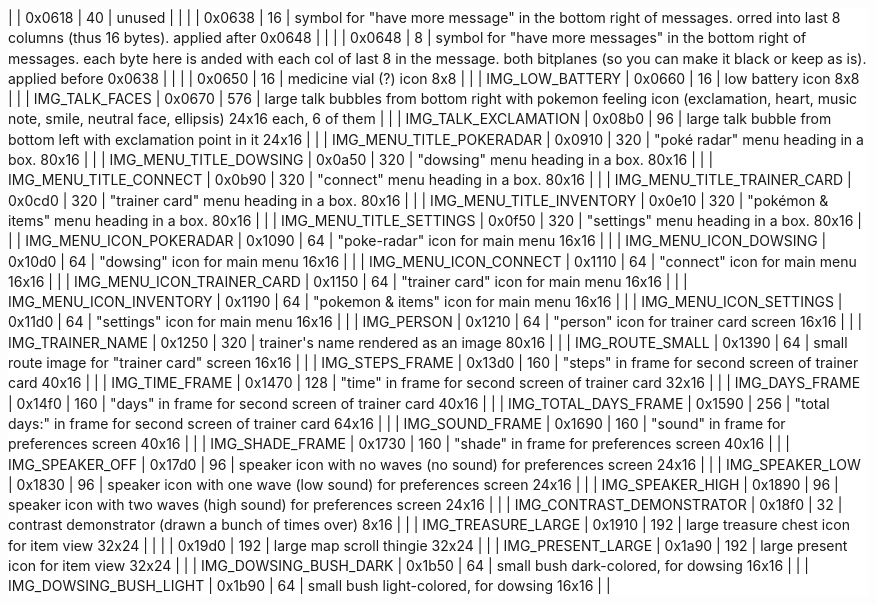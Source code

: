 |  | 0x0618 | 40 |  unused | |
|  | 0x0638 | 16 |  symbol for "have more message" in the bottom right of messages. orred into last 8 columns (thus 16 bytes). applied after 0x0648 | |
|  | 0x0648 | 8 |  symbol for "have more messages" in the bottom right of messages. each byte here is anded with each col of last 8 in the message. both bitplanes (so you can make it black or keep as is). applied before 0x0638 | |
|  | 0x0650 | 16 |  medicine vial (?) icon 8x8 | |
| IMG_LOW_BATTERY | 0x0660 | 16 |  low battery icon 8x8 | |
| IMG_TALK_FACES | 0x0670 | 576 |  large talk bubbles from bottom right with pokemon feeling icon (exclamation, heart, music note, smile, neutral face, ellipsis) 24x16 each, 6 of them | |
| IMG_TALK_EXCLAMATION | 0x08b0 | 96 |  large talk bubble from bottom left with exclamation point in it 24x16 | |
| IMG_MENU_TITLE_POKERADAR | 0x0910 | 320 |  "pok&eacute; radar" menu heading in a box. 80x16 | |
| IMG_MENU_TITLE_DOWSING | 0x0a50 | 320 |  "dowsing" menu heading in a box. 80x16 | |
| IMG_MENU_TITLE_CONNECT | 0x0b90 | 320 |  "connect" menu heading in a box. 80x16 | |
| IMG_MENU_TITLE_TRAINER_CARD | 0x0cd0 | 320 |  "trainer card" menu heading in a box. 80x16 | |
| IMG_MENU_TITLE_INVENTORY | 0x0e10 | 320 |  "pok&eacute;mon &amp; items" menu heading in a box. 80x16 | |
| IMG_MENU_TITLE_SETTINGS | 0x0f50 | 320 |  "settings" menu heading in a box. 80x16 | |
| IMG_MENU_ICON_POKERADAR | 0x1090 | 64 |  "poke-radar" icon for main menu 16x16 | |
| IMG_MENU_ICON_DOWSING | 0x10d0 | 64 |  "dowsing" icon for main menu 16x16 | |
| IMG_MENU_ICON_CONNECT | 0x1110 | 64 |  "connect" icon for main menu 16x16 | |
| IMG_MENU_ICON_TRAINER_CARD | 0x1150 | 64 |  "trainer card" icon for main menu 16x16 | |
| IMG_MENU_ICON_INVENTORY | 0x1190 | 64 |  "pokemon & items" icon for main menu 16x16 | |
| IMG_MENU_ICON_SETTINGS | 0x11d0 | 64 |  "settings" icon for main menu 16x16 | |
| IMG_PERSON | 0x1210 | 64 |  "person" icon for trainer card screen 16x16 | |
| IMG_TRAINER_NAME | 0x1250 | 320 |  trainer's name rendered as an image 80x16 | |
| IMG_ROUTE_SMALL | 0x1390 | 64 |  small route image for "trainer card" screen 16x16 | |
| IMG_STEPS_FRAME | 0x13d0 | 160 |  "steps" in frame for second screen of trainer card 40x16 | |
| IMG_TIME_FRAME | 0x1470 | 128 |  "time" in frame for second screen of trainer card 32x16 | |
| IMG_DAYS_FRAME | 0x14f0 | 160 |  "days" in frame for second screen of trainer card 40x16 | |
| IMG_TOTAL_DAYS_FRAME | 0x1590 | 256 |  "total days:" in frame for second screen of trainer card 64x16 | |
| IMG_SOUND_FRAME | 0x1690 | 160 |  "sound" in frame for preferences screen 40x16 | |
| IMG_SHADE_FRAME | 0x1730 | 160 |  "shade" in frame for preferences screen 40x16 | |
| IMG_SPEAKER_OFF | 0x17d0 | 96 |  speaker icon with no waves (no sound) for preferences screen 24x16 | |
| IMG_SPEAKER_LOW | 0x1830 | 96 |  speaker icon with one wave (low sound) for preferences screen 24x16 | |
| IMG_SPEAKER_HIGH | 0x1890 | 96 |  speaker icon with two waves (high sound) for preferences screen 24x16 | |
| IMG_CONTRAST_DEMONSTRATOR | 0x18f0 | 32 |  contrast demonstrator (drawn a bunch of times over) 8x16 | |
| IMG_TREASURE_LARGE | 0x1910 | 192 |  large treasure chest icon for item view 32x24 | |
|  | 0x19d0 | 192 |  large map scroll thingie 32x24 | |
| IMG_PRESENT_LARGE | 0x1a90 | 192 |  large present icon for item view 32x24 | |
| IMG_DOWSING_BUSH_DARK | 0x1b50 | 64 |  small bush dark-colored, for dowsing 16x16 | |
| IMG_DOWSING_BUSH_LIGHT | 0x1b90 | 64 |  small bush light-colored, for dowsing 16x16 | |
